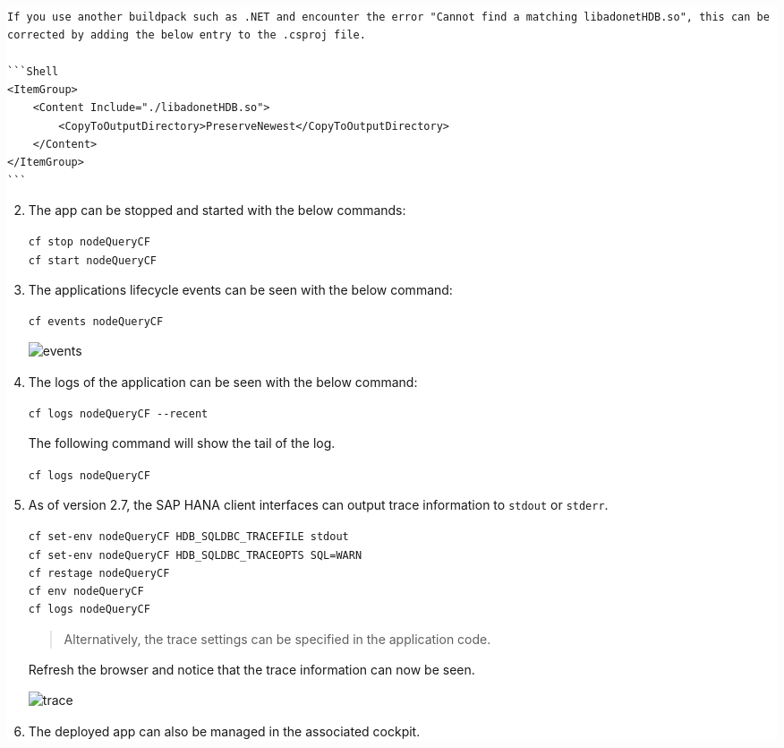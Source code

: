     If you use another buildpack such as .NET and encounter the error "Cannot find a matching libadonetHDB.so", this can be corrected by adding the below entry to the .csproj file.

    ```Shell
    <ItemGroup>
        <Content Include="./libadonetHDB.so">
            <CopyToOutputDirectory>PreserveNewest</CopyToOutputDirectory>
        </Content>
    </ItemGroup>
    ```

2.  The app can be stopped and started with the below commands:

    ```Shell
    cf stop nodeQueryCF
    cf start nodeQueryCF
    ```

3.  The applications lifecycle events can be seen with the below command:

    ```Shell
    cf events nodeQueryCF
    ```

    ![events](events.png)

4.  The logs of the application can be seen with the below command:

    ```Shell
    cf logs nodeQueryCF --recent
    ```

    The following command will show the tail of the log.

    ```Shell
    cf logs nodeQueryCF
    ```

5.  As of version 2.7, the SAP HANA client interfaces can output trace information to `stdout` or `stderr`.

    ```Shell
    cf set-env nodeQueryCF HDB_SQLDBC_TRACEFILE stdout
    cf set-env nodeQueryCF HDB_SQLDBC_TRACEOPTS SQL=WARN
    cf restage nodeQueryCF
    cf env nodeQueryCF
    cf logs nodeQueryCF
    ```

    > Alternatively, the trace settings can be specified in the application code.

    Refresh the browser and notice that the trace information can now be seen.

    ![trace](trace.png)


6.  The deployed app can also be managed in the associated cockpit.
